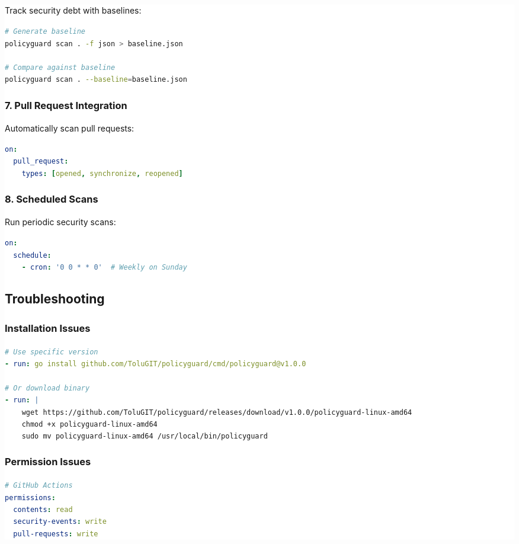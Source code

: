 Track security debt with baselines:

```bash
# Generate baseline
policyguard scan . -f json > baseline.json

# Compare against baseline
policyguard scan . --baseline=baseline.json
```

### 7. Pull Request Integration

Automatically scan pull requests:

```yaml
on:
  pull_request:
    types: [opened, synchronize, reopened]
```

### 8. Scheduled Scans

Run periodic security scans:

```yaml
on:
  schedule:
    - cron: '0 0 * * 0'  # Weekly on Sunday
```

## Troubleshooting

### Installation Issues

```yaml
# Use specific version
- run: go install github.com/ToluGIT/policyguard/cmd/policyguard@v1.0.0

# Or download binary
- run: |
    wget https://github.com/ToluGIT/policyguard/releases/download/v1.0.0/policyguard-linux-amd64
    chmod +x policyguard-linux-amd64
    sudo mv policyguard-linux-amd64 /usr/local/bin/policyguard
```

### Permission Issues

```yaml
# GitHub Actions
permissions:
  contents: read
  security-events: write
  pull-requests: write
```
